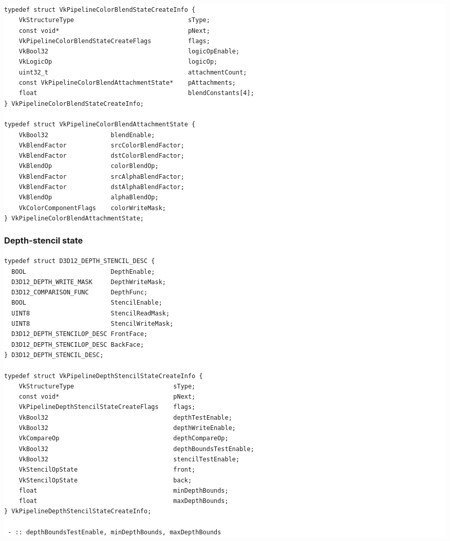 ~~~
typedef struct VkPipelineColorBlendStateCreateInfo {
    VkStructureType                               sType;
    const void*                                   pNext;
    VkPipelineColorBlendStateCreateFlags          flags;
    VkBool32                                      logicOpEnable;
    VkLogicOp                                     logicOp;
    uint32_t                                      attachmentCount;
    const VkPipelineColorBlendAttachmentState*    pAttachments;
    float                                         blendConstants[4];
} VkPipelineColorBlendStateCreateInfo;

typedef struct VkPipelineColorBlendAttachmentState {
    VkBool32                 blendEnable;
    VkBlendFactor            srcColorBlendFactor;
    VkBlendFactor            dstColorBlendFactor;
    VkBlendOp                colorBlendOp;
    VkBlendFactor            srcAlphaBlendFactor;
    VkBlendFactor            dstAlphaBlendFactor;
    VkBlendOp                alphaBlendOp;
    VkColorComponentFlags    colorWriteMask;
} VkPipelineColorBlendAttachmentState;
~~~

### Depth-stencil state

~~~
typedef struct D3D12_DEPTH_STENCIL_DESC {
  BOOL                       DepthEnable;
  D3D12_DEPTH_WRITE_MASK     DepthWriteMask;
  D3D12_COMPARISON_FUNC      DepthFunc;
  BOOL                       StencilEnable;
  UINT8                      StencilReadMask;
  UINT8                      StencilWriteMask;
  D3D12_DEPTH_STENCILOP_DESC FrontFace;
  D3D12_DEPTH_STENCILOP_DESC BackFace;
} D3D12_DEPTH_STENCIL_DESC;

typedef struct VkPipelineDepthStencilStateCreateInfo {
    VkStructureType                           sType;
    const void*                               pNext;
    VkPipelineDepthStencilStateCreateFlags    flags;
    VkBool32                                  depthTestEnable;
    VkBool32                                  depthWriteEnable;
    VkCompareOp                               depthCompareOp;
    VkBool32                                  depthBoundsTestEnable;
    VkBool32                                  stencilTestEnable;
    VkStencilOpState                          front;
    VkStencilOpState                          back;
    float                                     minDepthBounds;
    float                                     maxDepthBounds;
} VkPipelineDepthStencilStateCreateInfo;

 - :: depthBoundsTestEnable, minDepthBounds, maxDepthBounds
~~~
